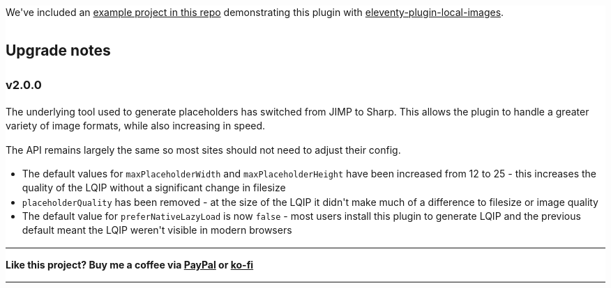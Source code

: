 We've included an
[example project in this repo](./example/eleventy-plugin-local-images)
demonstrating this plugin with
[eleventy-plugin-local-images](https://github.com/robb0wen/eleventy-plugin-local-images).

## Upgrade notes

### v2.0.0

The underlying tool used to generate placeholders has switched from JIMP to Sharp.
This allows the plugin to handle a greater variety of image formats, while also increasing in speed.

The API remains largely the same so most sites should not need to adjust their config.

- The default values for `maxPlaceholderWidth` and `maxPlaceholderHeight` have been increased from 12 to 25 - this increases the quality of the LQIP without a significant change in filesize
- `placeholderQuality` has been removed - at the size of the LQIP it didn't make much of a difference to filesize or image quality
- The default value for `preferNativeLazyLoad` is now `false` - most users install this plugin to generate LQIP and the previous default meant the LQIP weren't visible in modern browsers

---

**Like this project? Buy me a coffee via [PayPal](https://paypal.me/liamfiddler) or [ko-fi](https://ko-fi.com/liamfiddler)**

---
